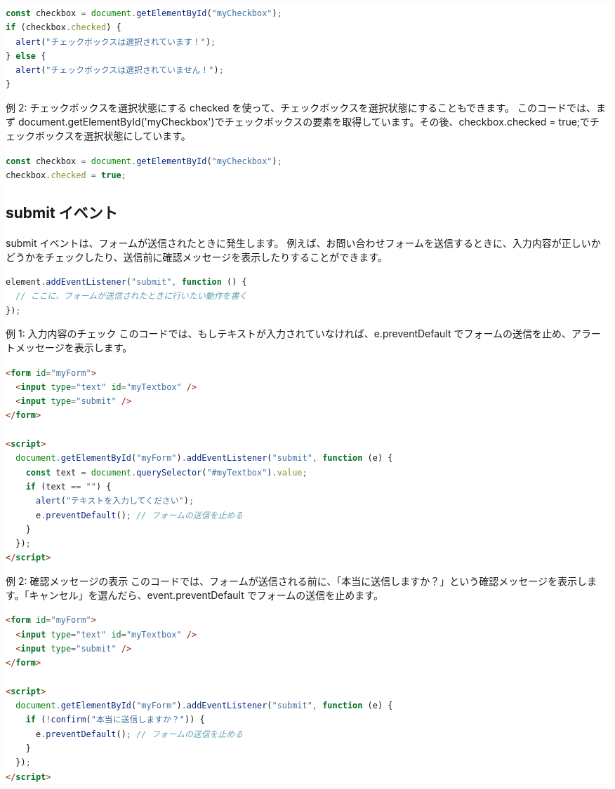 ```js
const checkbox = document.getElementById("myCheckbox");
if (checkbox.checked) {
  alert("チェックボックスは選択されています！");
} else {
  alert("チェックボックスは選択されていません！");
}
```

例 2: チェックボックスを選択状態にする
checked を使って、チェックボックスを選択状態にすることもできます。
このコードでは、まず document.getElementById('myCheckbox')でチェックボックスの要素を取得しています。その後、checkbox.checked = true;でチェックボックスを選択状態にしています。

```js
const checkbox = document.getElementById("myCheckbox");
checkbox.checked = true;
```

## submit イベント

submit イベントは、フォームが送信されたときに発生します。
例えば、お問い合わせフォームを送信するときに、入力内容が正しいかどうかをチェックしたり、送信前に確認メッセージを表示したりすることができます。

```js
element.addEventListener("submit", function () {
  // ここに、フォームが送信されたときに行いたい動作を書く
});
```

例 1: 入力内容のチェック
このコードでは、もしテキストが入力されていなければ、e.preventDefault でフォームの送信を止め、アラートメッセージを表示します。

```html
<form id="myForm">
  <input type="text" id="myTextbox" />
  <input type="submit" />
</form>

<script>
  document.getElementById("myForm").addEventListener("submit", function (e) {
    const text = document.querySelector("#myTextbox").value;
    if (text == "") {
      alert("テキストを入力してください");
      e.preventDefault(); // フォームの送信を止める
    }
  });
</script>
```

例 2: 確認メッセージの表示
このコードでは、フォームが送信される前に、「本当に送信しますか？」という確認メッセージを表示します。「キャンセル」を選んだら、event.preventDefault でフォームの送信を止めます。

```html
<form id="myForm">
  <input type="text" id="myTextbox" />
  <input type="submit" />
</form>

<script>
  document.getElementById("myForm").addEventListener("submit", function (e) {
    if (!confirm("本当に送信しますか？")) {
      e.preventDefault(); // フォームの送信を止める
    }
  });
</script>
```
